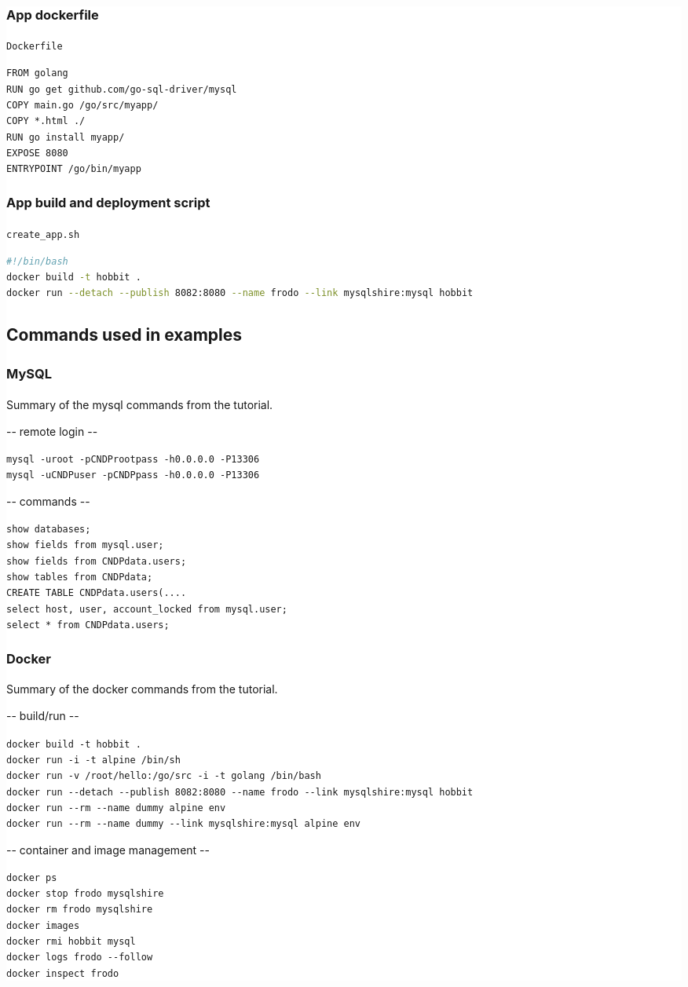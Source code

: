 ### App dockerfile
`Dockerfile`
```
FROM golang
RUN go get github.com/go-sql-driver/mysql
COPY main.go /go/src/myapp/
COPY *.html ./
RUN go install myapp/
EXPOSE 8080
ENTRYPOINT /go/bin/myapp
```
### App build and deployment script
`create_app.sh`
```bash
#!/bin/bash
docker build -t hobbit .
docker run --detach --publish 8082:8080 --name frodo --link mysqlshire:mysql hobbit
```
## Commands used in examples
### MySQL
Summary of the mysql commands from the tutorial.

-- remote login --
```
mysql -uroot -pCNDProotpass -h0.0.0.0 -P13306
mysql -uCNDPuser -pCNDPpass -h0.0.0.0 -P13306
```
-- commands --
```
show databases;
show fields from mysql.user;
show fields from CNDPdata.users;
show tables from CNDPdata;
CREATE TABLE CNDPdata.users(....
select host, user, account_locked from mysql.user;
select * from CNDPdata.users;
```
### Docker
Summary of the docker commands from the tutorial.

-- build/run --
```
docker build -t hobbit .
docker run -i -t alpine /bin/sh
docker run -v /root/hello:/go/src -i -t golang /bin/bash
docker run --detach --publish 8082:8080 --name frodo --link mysqlshire:mysql hobbit
docker run --rm --name dummy alpine env
docker run --rm --name dummy --link mysqlshire:mysql alpine env
```
-- container and image management --
```
docker ps
docker stop frodo mysqlshire
docker rm frodo mysqlshire
docker images
docker rmi hobbit mysql
docker logs frodo --follow
docker inspect frodo
```


